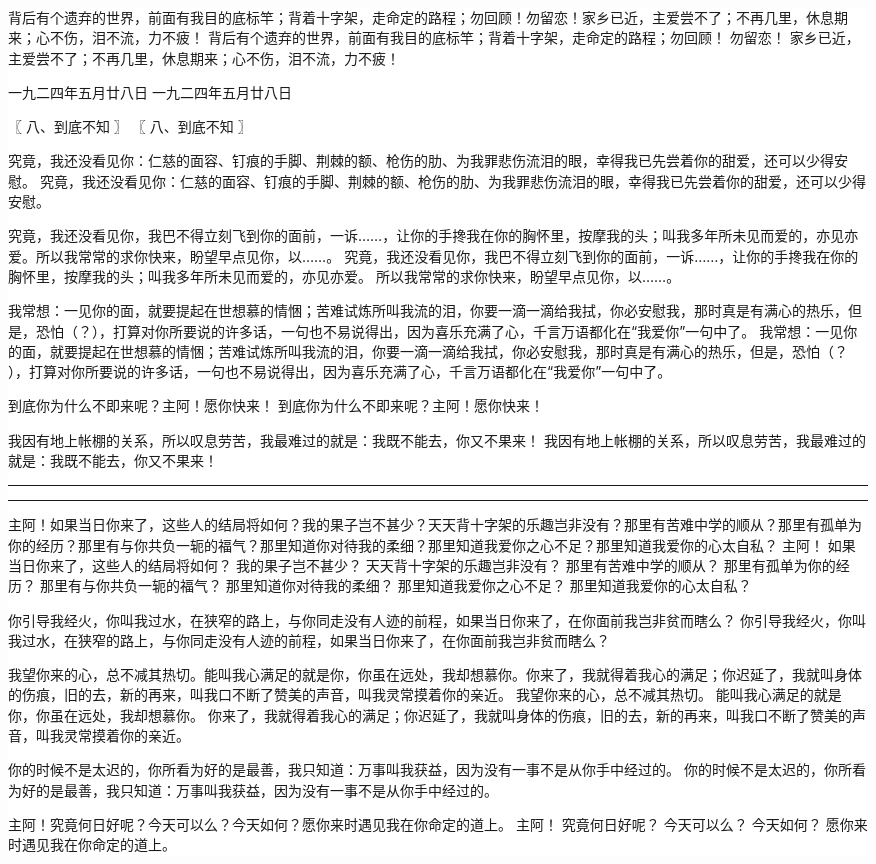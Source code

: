 背后有个遗弃的世界，前面有我目的底标竿；背着十字架，走命定的路程；勿回顾！勿留恋！家乡已近，主爱尝不了；不再几里，休息期来；心不伤，泪不流，力不疲！
背后有个遗弃的世界，前面有我目的底标竿；背着十字架，走命定的路程；勿回顾！
勿留恋！
家乡已近，主爱尝不了；不再几里，休息期来；心不伤，泪不流，力不疲！

一九二四年五月廿八日
一九二四年五月廿八日

〖 八、到底不知 〗
〖 八、到底不知 〗

究竟，我还没看见你：仁慈的面容、钉痕的手脚、荆棘的额、枪伤的肋、为我罪悲伤流泪的眼，幸得我已先尝着你的甜爱，还可以少得安慰。
究竟，我还没看见你：仁慈的面容、钉痕的手脚、荆棘的额、枪伤的肋、为我罪悲伤流泪的眼，幸得我已先尝着你的甜爱，还可以少得安慰。

究竟，我还没看见你，我巴不得立刻飞到你的面前，一诉……，让你的手搀我在你的胸怀里，按摩我的头；叫我多年所未见而爱的，亦见亦爱。所以我常常的求你快来，盼望早点见你，以……。
究竟，我还没看见你，我巴不得立刻飞到你的面前，一诉……，让你的手搀我在你的胸怀里，按摩我的头；叫我多年所未见而爱的，亦见亦爱。
所以我常常的求你快来，盼望早点见你，以……。

我常想：一见你的面，就要提起在世想慕的情悃；苦难试炼所叫我流的泪，你要一滴一滴给我拭，你必安慰我，那时真是有满心的热乐，但是，恐怕（？），打算对你所要说的许多话，一句也不易说得出，因为喜乐充满了心，千言万语都化在“我爱你”一句中了。
我常想：一见你的面，就要提起在世想慕的情悃；苦难试炼所叫我流的泪，你要一滴一滴给我拭，你必安慰我，那时真是有满心的热乐，但是，恐怕（？
），打算对你所要说的许多话，一句也不易说得出，因为喜乐充满了心，千言万语都化在“我爱你”一句中了。

到底你为什么不即来呢？主阿！愿你快来！
到底你为什么不即来呢？主阿！愿你快来！

我因有地上帐棚的关系，所以叹息劳苦，我最难过的就是：我既不能去，你又不果来！
我因有地上帐棚的关系，所以叹息劳苦，我最难过的就是：我既不能去，你又不果来！

* * * * * * * * * * * * * * * * * * * *
* * * * * * * * * * * * * * * * * * * *

主阿！如果当日你来了，这些人的结局将如何？我的果子岂不甚少？天天背十字架的乐趣岂非没有？那里有苦难中学的顺从？那里有孤单为你的经历？那里有与你共负一轭的福气？那里知道你对待我的柔细？那里知道我爱你之心不足？那里知道我爱你的心太自私？
主阿！
如果当日你来了，这些人的结局将如何？
我的果子岂不甚少？
天天背十字架的乐趣岂非没有？
那里有苦难中学的顺从？
那里有孤单为你的经历？
那里有与你共负一轭的福气？
那里知道你对待我的柔细？
那里知道我爱你之心不足？
那里知道我爱你的心太自私？

你引导我经火，你叫我过水，在狭窄的路上，与你同走没有人迹的前程，如果当日你来了，在你面前我岂非贫而瞎么？
你引导我经火，你叫我过水，在狭窄的路上，与你同走没有人迹的前程，如果当日你来了，在你面前我岂非贫而瞎么？

我望你来的心，总不减其热切。能叫我心满足的就是你，你虽在远处，我却想慕你。你来了，我就得着我心的满足；你迟延了，我就叫身体的伤痕，旧的去，新的再来，叫我口不断了赞美的声音，叫我灵常摸着你的亲近。
我望你来的心，总不减其热切。
能叫我心满足的就是你，你虽在远处，我却想慕你。
你来了，我就得着我心的满足；你迟延了，我就叫身体的伤痕，旧的去，新的再来，叫我口不断了赞美的声音，叫我灵常摸着你的亲近。

你的时候不是太迟的，你所看为好的是最善，我只知道：万事叫我获益，因为没有一事不是从你手中经过的。
你的时候不是太迟的，你所看为好的是最善，我只知道：万事叫我获益，因为没有一事不是从你手中经过的。

主阿！究竟何日好呢？今天可以么？今天如何？愿你来时遇见我在你命定的道上。
主阿！
究竟何日好呢？
今天可以么？
今天如何？
愿你来时遇见我在你命定的道上。

